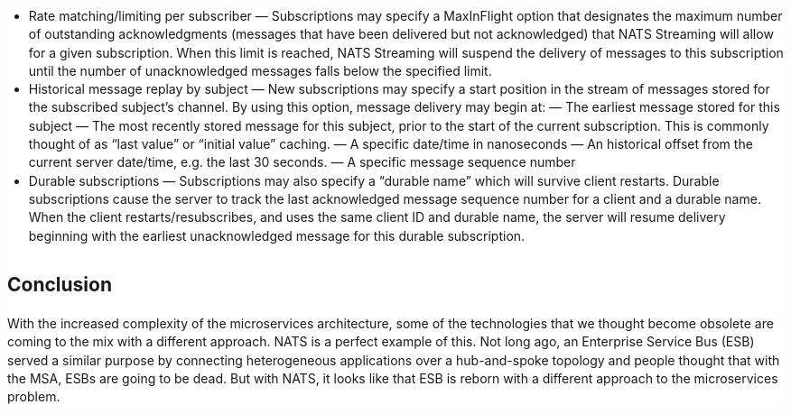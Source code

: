 - Rate matching/limiting per subscriber — Subscriptions may specify a MaxInFlight option that designates the maximum number of outstanding acknowledgments (messages that have been delivered but not acknowledged) that NATS Streaming will allow for a given subscription. When this limit is reached, NATS Streaming will suspend the delivery of messages to this subscription until the number of unacknowledged messages falls below the specified limit.
- Historical message replay by subject — New subscriptions may specify a start position in the stream of messages stored for the subscribed subject’s channel. By using this option, message delivery may begin at:
  — The earliest message stored for this subject
  — The most recently stored message for this subject, prior to the start of the current subscription. This is commonly thought of as “last value” or “initial value” caching.
  — A specific date/time in nanoseconds
  — An historical offset from the current server date/time, e.g. the last 30 seconds.
  — A specific message sequence number
- Durable subscriptions — Subscriptions may also specify a “durable name” which will survive client restarts. Durable subscriptions cause the server to track the last acknowledged message sequence number for a client and a durable name. When the client restarts/resubscribes, and uses the same client ID and durable name, the server will resume delivery beginning with the earliest unacknowledged message for this durable subscription.

## Conclusion
With the increased complexity of the microservices architecture, some of the technologies that we thought become obsolete are coming to the mix with a different approach. NATS is a perfect example of this. Not long ago, an Enterprise Service Bus (ESB) served a similar purpose by connecting heterogeneous applications over a hub-and-spoke topology and people thought that with the MSA, ESBs are going to be dead. But with NATS, it looks like that ESB is reborn with a different approach to the microservices problem.
